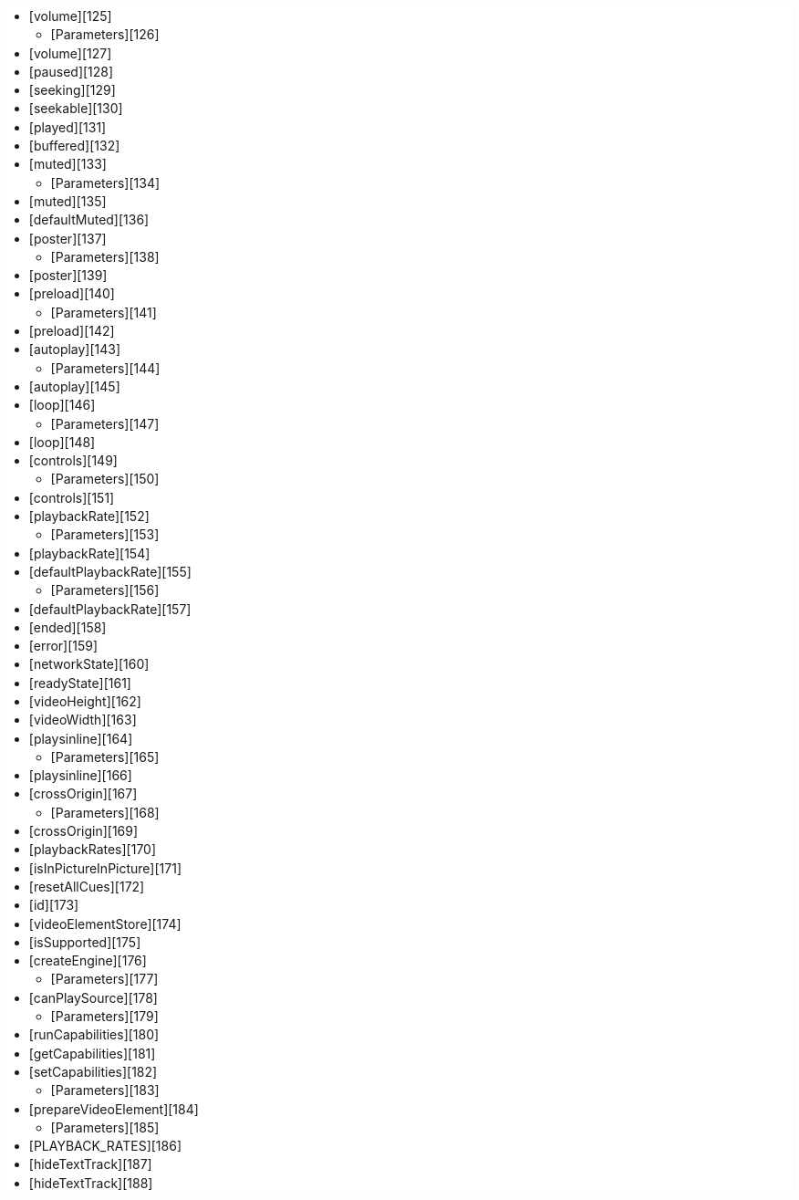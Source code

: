   - [volume][125]
    - [Parameters][126]
  - [volume][127]
  - [paused][128]
  - [seeking][129]
  - [seekable][130]
  - [played][131]
  - [buffered][132]
  - [muted][133]
    - [Parameters][134]
  - [muted][135]
  - [defaultMuted][136]
  - [poster][137]
    - [Parameters][138]
  - [poster][139]
  - [preload][140]
    - [Parameters][141]
  - [preload][142]
  - [autoplay][143]
    - [Parameters][144]
  - [autoplay][145]
  - [loop][146]
    - [Parameters][147]
  - [loop][148]
  - [controls][149]
    - [Parameters][150]
  - [controls][151]
  - [playbackRate][152]
    - [Parameters][153]
  - [playbackRate][154]
  - [defaultPlaybackRate][155]
    - [Parameters][156]
  - [defaultPlaybackRate][157]
  - [ended][158]
  - [error][159]
  - [networkState][160]
  - [readyState][161]
  - [videoHeight][162]
  - [videoWidth][163]
  - [playsinline][164]
    - [Parameters][165]
  - [playsinline][166]
  - [crossOrigin][167]
    - [Parameters][168]
  - [crossOrigin][169]
  - [playbackRates][170]
  - [isInPictureInPicture][171]
  - [resetAllCues][172]
  - [id][173]
  - [videoElementStore][174]
  - [isSupported][175]
  - [createEngine][176]
    - [Parameters][177]
  - [canPlaySource][178]
    - [Parameters][179]
  - [runCapabilities][180]
  - [getCapabilities][181]
  - [setCapabilities][182]
    - [Parameters][183]
  - [prepareVideoElement][184]
    - [Parameters][185]
  - [PLAYBACK_RATES][186]
- [hideTextTrack][187]
- [hideTextTrack][188]